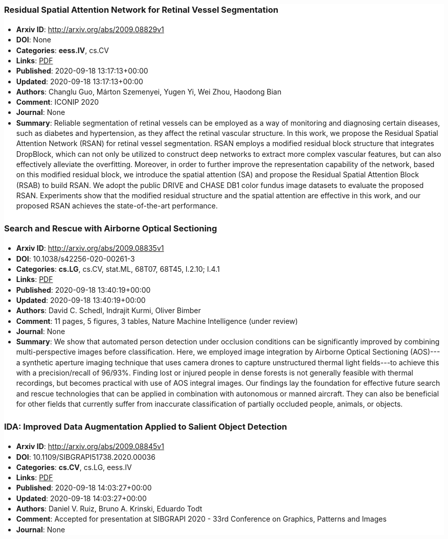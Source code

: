 

### Residual Spatial Attention Network for Retinal Vessel Segmentation
- **Arxiv ID**: http://arxiv.org/abs/2009.08829v1
- **DOI**: None
- **Categories**: **eess.IV**, cs.CV
- **Links**: [PDF](http://arxiv.org/pdf/2009.08829v1)
- **Published**: 2020-09-18 13:17:13+00:00
- **Updated**: 2020-09-18 13:17:13+00:00
- **Authors**: Changlu Guo, Márton Szemenyei, Yugen Yi, Wei Zhou, Haodong Bian
- **Comment**: ICONIP 2020
- **Journal**: None
- **Summary**: Reliable segmentation of retinal vessels can be employed as a way of monitoring and diagnosing certain diseases, such as diabetes and hypertension, as they affect the retinal vascular structure. In this work, we propose the Residual Spatial Attention Network (RSAN) for retinal vessel segmentation. RSAN employs a modified residual block structure that integrates DropBlock, which can not only be utilized to construct deep networks to extract more complex vascular features, but can also effectively alleviate the overfitting. Moreover, in order to further improve the representation capability of the network, based on this modified residual block, we introduce the spatial attention (SA) and propose the Residual Spatial Attention Block (RSAB) to build RSAN. We adopt the public DRIVE and CHASE DB1 color fundus image datasets to evaluate the proposed RSAN. Experiments show that the modified residual structure and the spatial attention are effective in this work, and our proposed RSAN achieves the state-of-the-art performance.



### Search and Rescue with Airborne Optical Sectioning
- **Arxiv ID**: http://arxiv.org/abs/2009.08835v1
- **DOI**: 10.1038/s42256-020-00261-3
- **Categories**: **cs.LG**, cs.CV, stat.ML, 68T07, 68T45, I.2.10; I.4.1
- **Links**: [PDF](http://arxiv.org/pdf/2009.08835v1)
- **Published**: 2020-09-18 13:40:19+00:00
- **Updated**: 2020-09-18 13:40:19+00:00
- **Authors**: David C. Schedl, Indrajit Kurmi, Oliver Bimber
- **Comment**: 11 pages, 5 figures, 3 tables, Nature Machine Intelligence (under
  review)
- **Journal**: None
- **Summary**: We show that automated person detection under occlusion conditions can be significantly improved by combining multi-perspective images before classification. Here, we employed image integration by Airborne Optical Sectioning (AOS)---a synthetic aperture imaging technique that uses camera drones to capture unstructured thermal light fields---to achieve this with a precision/recall of 96/93%. Finding lost or injured people in dense forests is not generally feasible with thermal recordings, but becomes practical with use of AOS integral images. Our findings lay the foundation for effective future search and rescue technologies that can be applied in combination with autonomous or manned aircraft. They can also be beneficial for other fields that currently suffer from inaccurate classification of partially occluded people, animals, or objects.



### IDA: Improved Data Augmentation Applied to Salient Object Detection
- **Arxiv ID**: http://arxiv.org/abs/2009.08845v1
- **DOI**: 10.1109/SIBGRAPI51738.2020.00036
- **Categories**: **cs.CV**, cs.LG, eess.IV
- **Links**: [PDF](http://arxiv.org/pdf/2009.08845v1)
- **Published**: 2020-09-18 14:03:27+00:00
- **Updated**: 2020-09-18 14:03:27+00:00
- **Authors**: Daniel V. Ruiz, Bruno A. Krinski, Eduardo Todt
- **Comment**: Accepted for presentation at SIBGRAPI 2020 - 33rd Conference on
  Graphics, Patterns and Images
- **Journal**: None